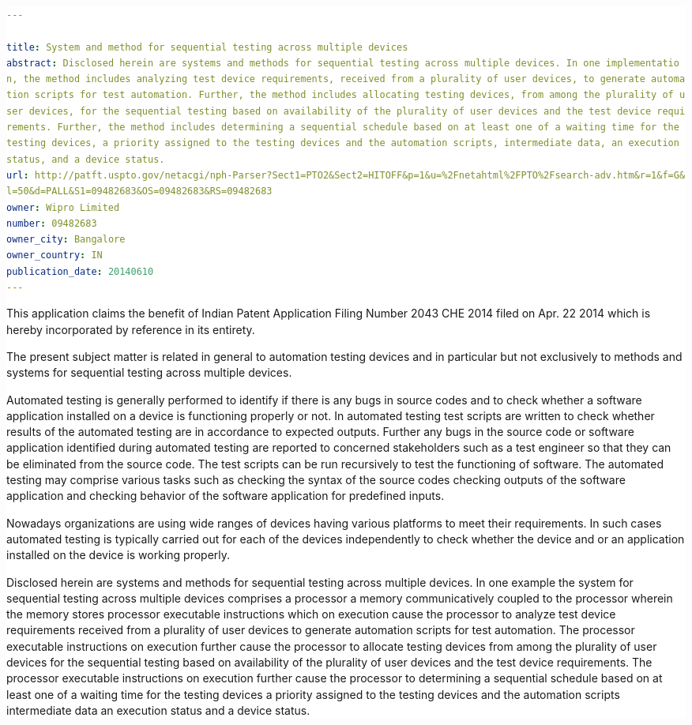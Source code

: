 ```yaml
---

title: System and method for sequential testing across multiple devices
abstract: Disclosed herein are systems and methods for sequential testing across multiple devices. In one implementation, the method includes analyzing test device requirements, received from a plurality of user devices, to generate automation scripts for test automation. Further, the method includes allocating testing devices, from among the plurality of user devices, for the sequential testing based on availability of the plurality of user devices and the test device requirements. Further, the method includes determining a sequential schedule based on at least one of a waiting time for the testing devices, a priority assigned to the testing devices and the automation scripts, intermediate data, an execution status, and a device status.
url: http://patft.uspto.gov/netacgi/nph-Parser?Sect1=PTO2&Sect2=HITOFF&p=1&u=%2Fnetahtml%2FPTO%2Fsearch-adv.htm&r=1&f=G&l=50&d=PALL&S1=09482683&OS=09482683&RS=09482683
owner: Wipro Limited
number: 09482683
owner_city: Bangalore
owner_country: IN
publication_date: 20140610
---
```

This application claims the benefit of Indian Patent Application Filing Number 2043 CHE 2014 filed on Apr. 22 2014 which is hereby incorporated by reference in its entirety.

The present subject matter is related in general to automation testing devices and in particular but not exclusively to methods and systems for sequential testing across multiple devices.

Automated testing is generally performed to identify if there is any bugs in source codes and to check whether a software application installed on a device is functioning properly or not. In automated testing test scripts are written to check whether results of the automated testing are in accordance to expected outputs. Further any bugs in the source code or software application identified during automated testing are reported to concerned stakeholders such as a test engineer so that they can be eliminated from the source code. The test scripts can be run recursively to test the functioning of software. The automated testing may comprise various tasks such as checking the syntax of the source codes checking outputs of the software application and checking behavior of the software application for predefined inputs.

Nowadays organizations are using wide ranges of devices having various platforms to meet their requirements. In such cases automated testing is typically carried out for each of the devices independently to check whether the device and or an application installed on the device is working properly.

Disclosed herein are systems and methods for sequential testing across multiple devices. In one example the system for sequential testing across multiple devices comprises a processor a memory communicatively coupled to the processor wherein the memory stores processor executable instructions which on execution cause the processor to analyze test device requirements received from a plurality of user devices to generate automation scripts for test automation. The processor executable instructions on execution further cause the processor to allocate testing devices from among the plurality of user devices for the sequential testing based on availability of the plurality of user devices and the test device requirements. The processor executable instructions on execution further cause the processor to determining a sequential schedule based on at least one of a waiting time for the testing devices a priority assigned to the testing devices and the automation scripts intermediate data an execution status and a device status.
